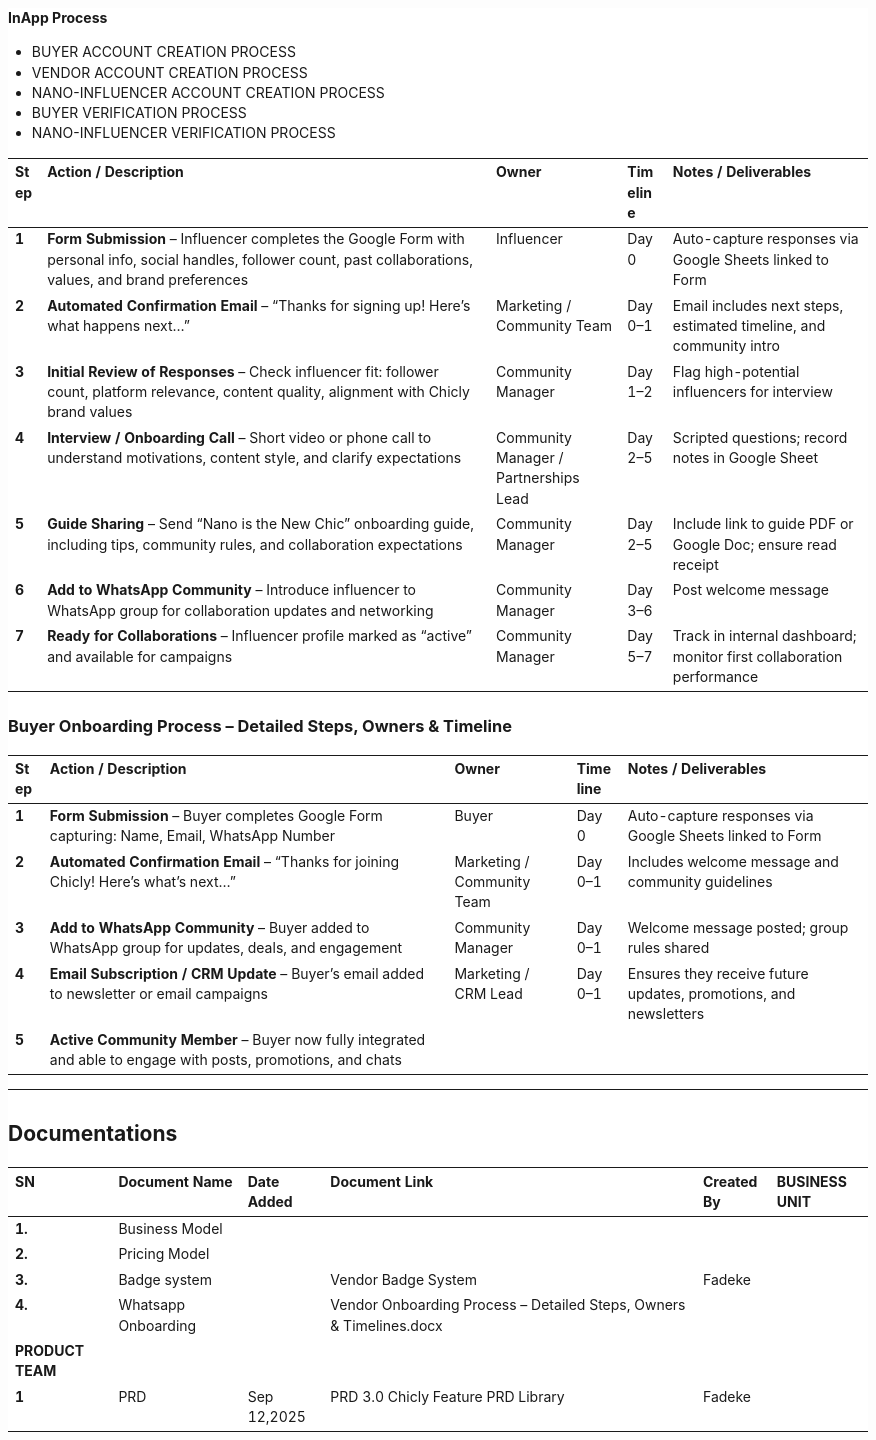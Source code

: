 **InApp Process**

- BUYER ACCOUNT CREATION PROCESS
- VENDOR ACCOUNT CREATION PROCESS
- NANO-INFLUENCER ACCOUNT CREATION PROCESS
- BUYER VERIFICATION PROCESS
- NANO-INFLUENCER VERIFICATION PROCESS

| Step  | Action / Description                                                                                                                                              | Owner                                 | Timeline | Notes / Deliverables                                                 |
| :---- | :---------------------------------------------------------------------------------------------------------------------------------------------------------------- | :------------------------------------ | :------- | :------------------------------------------------------------------- |
| **1** | **Form Submission** – Influencer completes the Google Form with personal info, social handles, follower count, past collaborations, values, and brand preferences | Influencer                            | Day 0    | Auto-capture responses via Google Sheets linked to Form              |
| **2** | **Automated Confirmation Email** – “Thanks for signing up! Here’s what happens next…”                                                                             | Marketing / Community Team            | Day 0–1  | Email includes next steps, estimated timeline, and community intro   |
| **3** | **Initial Review of Responses** – Check influencer fit: follower count, platform relevance, content quality, alignment with Chicly brand values                   | Community Manager                     | Day 1–2  | Flag high-potential influencers for interview                        |
| **4** | **Interview / Onboarding Call** – Short video or phone call to understand motivations, content style, and clarify expectations                                    | Community Manager / Partnerships Lead | Day 2–5  | Scripted questions; record notes in Google Sheet                     |
| **5** | **Guide Sharing** – Send “Nano is the New Chic” onboarding guide, including tips, community rules, and collaboration expectations                                 | Community Manager                     | Day 2–5  | Include link to guide PDF or Google Doc; ensure read receipt         |
| **6** | **Add to WhatsApp Community** – Introduce influencer to WhatsApp group for collaboration updates and networking                                                   | Community Manager                     | Day 3–6  | Post welcome message                                                 |
| **7** | **Ready for Collaborations** – Influencer profile marked as “active” and available for campaigns                                                                  | Community Manager                     | Day 5–7  | Track in internal dashboard; monitor first collaboration performance |

### Buyer Onboarding Process – Detailed Steps, Owners & Timeline

| Step  | Action / Description                                                                                          | Owner                      | Timeline | Notes / Deliverables                                             |
| :---- | :------------------------------------------------------------------------------------------------------------ | :------------------------- | :------- | :--------------------------------------------------------------- |
| **1** | **Form Submission** – Buyer completes Google Form capturing: Name, Email, WhatsApp Number                     | Buyer                      | Day 0    | Auto-capture responses via Google Sheets linked to Form          |
| **2** | **Automated Confirmation Email** – “Thanks for joining Chicly! Here’s what’s next…”                           | Marketing / Community Team | Day 0–1  | Includes welcome message and community guidelines                |
| **3** | **Add to WhatsApp Community** – Buyer added to WhatsApp group for updates, deals, and engagement              | Community Manager          | Day 0–1  | Welcome message posted; group rules shared                       |
| **4** | **Email Subscription / CRM Update** – Buyer’s email added to newsletter or email campaigns                    | Marketing / CRM Lead       | Day 0–1  | Ensures they receive future updates, promotions, and newsletters |
| **5** | **Active Community Member** – Buyer now fully integrated and able to engage with posts, promotions, and chats |                            |          |                                                                  |

---

## Documentations

| SN               | Document Name                    | Date Added    | Document Link                                                       | Created By | BUSINESS UNIT |
| :--------------- | :------------------------------- | :------------ | :------------------------------------------------------------------ | :--------- | :------------ |
| **1.**           | Business Model                   |               |                                                                     |            |               |
| **2.**           | Pricing Model                    |               |                                                                     |            |               |
| **3.**           | Badge system                     |               | Vendor Badge System                                                 | Fadeke     |               |
| **4.**           | Whatsapp Onboarding              |               | Vendor Onboarding Process – Detailed Steps, Owners & Timelines.docx |            |               |
| **PRODUCT TEAM** |                                  |               |                                                                     |            |               |
| **1**            | PRD                              | Sep 12,2025   | PRD 3.0 Chicly Feature PRD Library                                  | Fadeke     |               |